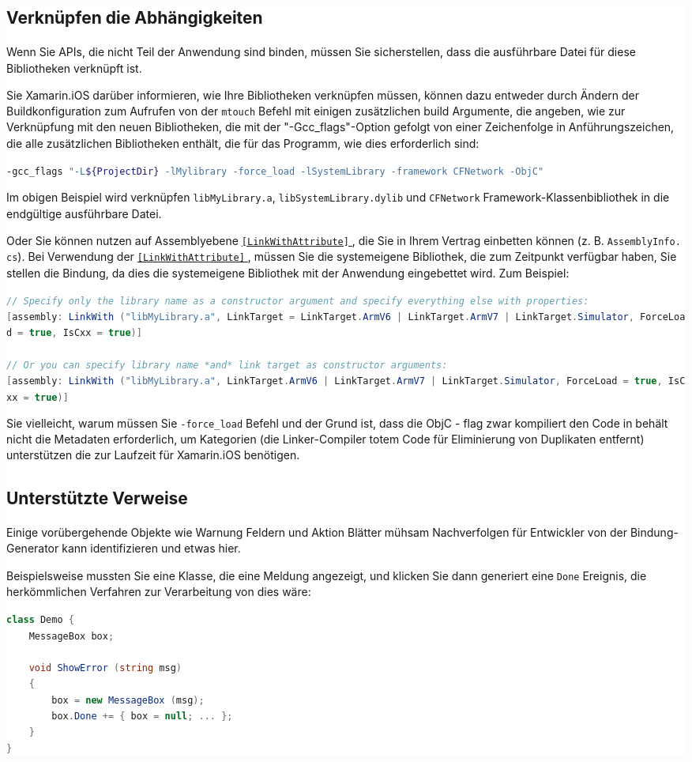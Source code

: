 <a name="Linking_the_Dependencies" />

## <a name="linking-the-dependencies"></a>Verknüpfen die Abhängigkeiten

Wenn Sie APIs, die nicht Teil der Anwendung sind binden, müssen Sie sicherstellen, dass die ausführbare Datei für diese Bibliotheken verknüpft ist.

Sie Xamarin.iOS darüber informieren, wie Ihre Bibliotheken verknüpfen müssen, können dazu entweder durch Ändern der Buildkonfiguration zum Aufrufen von der `mtouch` Befehl mit einigen zusätzlichen build Argumente, die angeben, wie zur Verknüpfung mit den neuen Bibliotheken, die mit der "-Gcc_flags"-Option gefolgt von einer Zeichenfolge in Anführungszeichen, die alle zusätzlichen Bibliotheken enthält, die für das Programm, wie dies erforderlich sind:

```bash
-gcc_flags "-L${ProjectDir} -lMylibrary -force_load -lSystemLibrary -framework CFNetwork -ObjC"
```

Im obigen Beispiel wird verknüpfen `libMyLibrary.a`, `libSystemLibrary.dylib` und `CFNetwork` Framework-Klassenbibliothek in die endgültige ausführbare Datei.

Oder Sie können nutzen auf Assemblyebene [ `[LinkWithAttribute]` ](~/cross-platform/macios/binding/binding-types-reference.md#LinkWithAttribute), die Sie in Ihrem Vertrag einbetten können (z. B. `AssemblyInfo.cs`).
Bei Verwendung der [ `[LinkWithAttribute]` ](~/cross-platform/macios/binding/binding-types-reference.md#LinkWithAttribute), müssen Sie die systemeigene Bibliothek, die zum Zeitpunkt verfügbar haben, Sie stellen die Bindung, da dies die systemeigene Bibliothek mit der Anwendung eingebettet wird. Zum Beispiel:

```csharp
// Specify only the library name as a constructor argument and specify everything else with properties:
[assembly: LinkWith ("libMyLibrary.a", LinkTarget = LinkTarget.ArmV6 | LinkTarget.ArmV7 | LinkTarget.Simulator, ForceLoad = true, IsCxx = true)]

// Or you can specify library name *and* link target as constructor arguments:
[assembly: LinkWith ("libMyLibrary.a", LinkTarget.ArmV6 | LinkTarget.ArmV7 | LinkTarget.Simulator, ForceLoad = true, IsCxx = true)]
```

Sie vielleicht, warum müssen Sie `-force_load` Befehl und der Grund ist, dass die ObjC - flag zwar kompiliert den Code in behält nicht die Metadaten erforderlich, um Kategorien (die Linker-Compiler totem Code für Eliminierung von Duplikaten entfernt) unterstützen die zur Laufzeit für Xamarin.iOS benötigen.

<a name="Assisted_References" />

## <a name="assisted-references"></a>Unterstützte Verweise

Einige vorübergehende Objekte wie Warnung Feldern und Aktion Blätter mühsam Nachverfolgen für Entwickler von der Bindung-Generator kann identifizieren und etwas hier.

Beispielsweise mussten Sie eine Klasse, die eine Meldung angezeigt, und klicken Sie dann generiert eine `Done` Ereignis, die herkömmlichen Verfahren zur Verarbeitung von dies wäre:

```csharp
class Demo {
    MessageBox box;

    void ShowError (string msg)
    {
        box = new MessageBox (msg);
        box.Done += { box = null; ... };
    }
}
```
